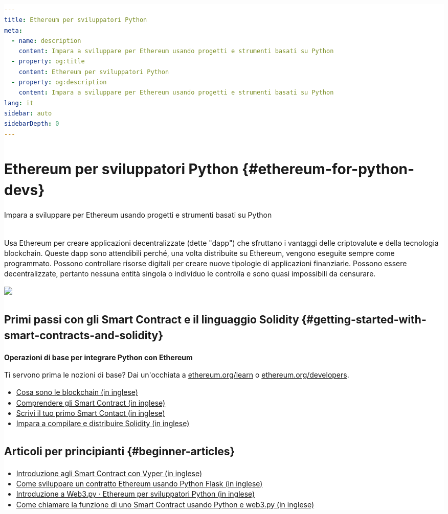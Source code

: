 ```yaml
---
title: Ethereum per sviluppatori Python
meta:
  - name: description
    content: Impara a sviluppare per Ethereum usando progetti e strumenti basati su Python
  - property: og:title
    content: Ethereum per sviluppatori Python
  - property: og:description
    content: Impara a sviluppare per Ethereum usando progetti e strumenti basati su Python
lang: it
sidebar: auto
sidebarDepth: 0
---
```


# Ethereum per sviluppatori Python {#ethereum-for-python-devs}

<div class="featured">Impara a sviluppare per Ethereum usando progetti e strumenti basati su Python</div><br>

Usa Ethereum per creare applicazioni decentralizzate (dette "dapp") che sfruttano i vantaggi delle criptovalute e della tecnologia blockchain. Queste dapp sono attendibili perché, una volta distribuite su Ethereum, vengono eseguite sempre come programmato. Possono controllare risorse digitali per creare nuove tipologie di applicazioni finanziarie. Possono essere decentralizzate, pertanto nessuna entità singola o individuo le controlla e sono quasi impossibili da censurare.

<img src="https://i.imgur.com/VhoX4LM.png" width="100%" />

## Primi passi con gli Smart Contract e il linguaggio Solidity {#getting-started-with-smart-contracts-and-solidity}

**Operazioni di base per integrare Python con Ethereum**

Ti servono prima le nozioni di base? Dai un'occhiata a [ethereum.org/learn](/learn/) o [ethereum.org/developers](/developers/).

- [Cosa sono le blockchain (in inglese)](https://kauri.io/article/d55684513211466da7f8cc03987607d5/blockchain-explained)
- [Comprendere gli Smart Contract (in inglese)](https://kauri.io/article/e4f66c6079e74a4a9b532148d3158188/ethereum-101-part-5-the-smart-contract)
- [Scrivi il tuo primo Smart Contact (in inglese)](https://kauri.io/article/124b7db1d0cf4f47b414f8b13c9d66e2/remix-ide-your-first-smart-contract)
- [Impara a compilare e distribuire Solidity (in inglese)](https://kauri.io/article/973c5f54c4434bb1b0160cff8c695369/understanding-smart-contract-compilation-and-deployment)

## Articoli per principianti {#beginner-articles}

- [Introduzione agli Smart Contract con Vyper (in inglese)](https://kauri.io/article/af913a853eaf4db88627b3ff9572b770/v1/an-introduction-to-smart-contracts-with-vyper)
- [Come sviluppare un contratto Ethereum usando Python Flask (in inglese)](https://medium.com/coinmonks/how-to-develop-ethereum-contract-using-python-flask-9758fe65976e)
- [Introduzione a Web3.py · Ethereum per sviluppatori Python (in inglese)](https://www.dappuniversity.com/articles/web3-py-intro)
- [Come chiamare la funzione di uno Smart Contract usando Python e web3.py (in inglese)](https://stackoverflow.com/questions/57580702/how-to-call-a-smart-contract-function-using-python-and-web3-py)
